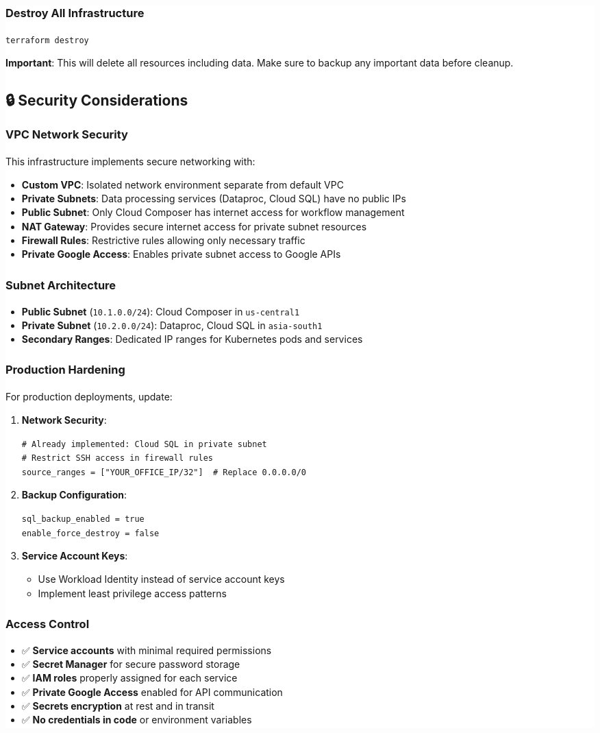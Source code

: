 ### Destroy All Infrastructure
```bash
terraform destroy
```

**Important**: This will delete all resources including data. Make sure to backup any important data before cleanup.

## 🔒 **Security Considerations**

### VPC Network Security
This infrastructure implements secure networking with:

- **Custom VPC**: Isolated network environment separate from default VPC
- **Private Subnets**: Data processing services (Dataproc, Cloud SQL) have no public IPs
- **Public Subnet**: Only Cloud Composer has internet access for workflow management
- **NAT Gateway**: Provides secure internet access for private subnet resources
- **Firewall Rules**: Restrictive rules allowing only necessary traffic
- **Private Google Access**: Enables private subnet access to Google APIs

### Subnet Architecture
- **Public Subnet** (`10.1.0.0/24`): Cloud Composer in `us-central1`
- **Private Subnet** (`10.2.0.0/24`): Dataproc, Cloud SQL in `asia-south1`
- **Secondary Ranges**: Dedicated IP ranges for Kubernetes pods and services

### Production Hardening
For production deployments, update:

1. **Network Security**:
   ```hcl
   # Already implemented: Cloud SQL in private subnet
   # Restrict SSH access in firewall rules
   source_ranges = ["YOUR_OFFICE_IP/32"]  # Replace 0.0.0.0/0
   ```

2. **Backup Configuration**:
   ```hcl
   sql_backup_enabled = true
   enable_force_destroy = false
   ```

3. **Service Account Keys**:
   - Use Workload Identity instead of service account keys
   - Implement least privilege access patterns

### Access Control
- ✅ **Service accounts** with minimal required permissions
- ✅ **Secret Manager** for secure password storage
- ✅ **IAM roles** properly assigned for each service
- ✅ **Private Google Access** enabled for API communication
- ✅ **Secrets encryption** at rest and in transit
- ✅ **No credentials in code** or environment variables
